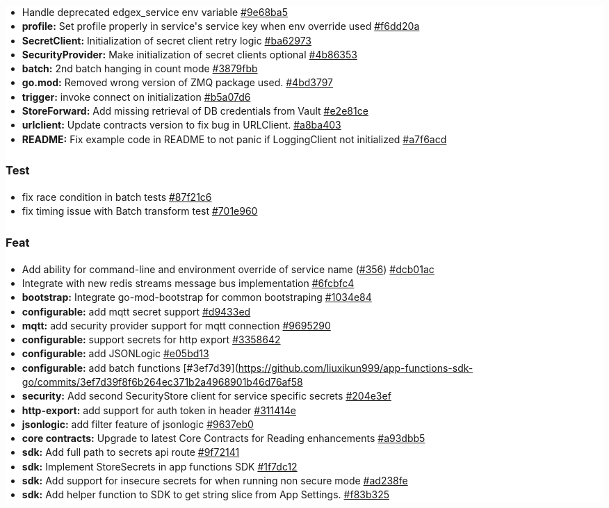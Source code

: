 - Handle deprecated edgex_service env variable [#9e68ba5](https://github.com/liuxikun999/app-functions-sdk-go/commits/9e68ba58953551d317afb2ac875dca7841cf53a9)
- **profile:** Set profile properly in service's service key when env override used [#f6dd20a](https://github.com/liuxikun999/app-functions-sdk-go/commits/f6dd20a966180cb0215facf4a8ee4a04eafda3dc)
- **SecretClient:** Initialization of secret client retry logic [#ba62973](https://github.com/liuxikun999/app-functions-sdk-go/commits/ba629738dce9a205f3a0d626e1e52673d75cd415)
- **SecurityProvider:** Make initialization of secret clients optional [#4b86353](https://github.com/liuxikun999/app-functions-sdk-go/commits/4b86353ccd0cf476c521e5f7397cd6fd3dcc5a1c)
- **batch:** 2nd batch hanging in count mode [#3879fbb](https://github.com/liuxikun999/app-functions-sdk-go/commits/3879fbbfb1cb5079791212876c9fef1773f159d4)
- **go.mod:** Removed wrong version of ZMQ package used. [#4bd3797](https://github.com/liuxikun999/app-functions-sdk-go/commits/4bd3797f7e3c90230197f799574c788ee38a690b)
- **trigger:** invoke connect on initialization [#b5a07d6](https://github.com/liuxikun999/app-functions-sdk-go/commits/b5a07d60f827f2d5781e28fb3efa304f8b87fe90)
- **StoreForward:** Add missing retrieval of DB credentials from Vault [#e2e81ce](https://github.com/liuxikun999/app-functions-sdk-go/commits/e2e81ce02b764d0fa53497138e45614d92e2d2d3)
- **urlclient:** Update contracts version to fix bug in URLClient. [#a8ba403](https://github.com/liuxikun999/app-functions-sdk-go/commits/a8ba403fc1b983cbcdc92313387c54f8e8ef721b)
- **README:** Fix example code in README to not panic if LoggingClient not initialized [#a7f6acd](https://github.com/liuxikun999/app-functions-sdk-go/commits/a7f6acd5f208df2c37dabf583c70d5e947e47c29)

### Test
- fix race condition in batch tests [#87f21c6](https://github.com/liuxikun999/app-functions-sdk-go/commits/87f21c67bb661aedd7b21d02aadfca8cffa5c3fc)
- fix timing issue with Batch transform test [#701e960](https://github.com/liuxikun999/app-functions-sdk-go/commits/701e9602d8650aa65a71d33bff5ea1f4c5bba0ef)


### Feat
- Add ability for command-line and environment override of service name ([#356](https://github.com/edgex-foundry/app-functions-sdk-go/issues/356)) [#dcb01ac](https://github.com/liuxikun999/app-functions-sdk-go/commits/dcb01ac20ebe7429154ec8a60478a159f5f2a3e7)
- Integrate with new redis streams message bus implementation [#6fcbfc4](https://github.com/liuxikun999/app-functions-sdk-go/commits/6fcbfc4cce97834a8ff210bf562632a32b5e2bea)
- **bootstrap:** Integrate go-mod-bootstrap for common bootstraping [#1034e84](https://github.com/liuxikun999/app-functions-sdk-go/commits/1034e843966f0cfc729a3c3cb90a33a655031538)
- **configurable:** add mqtt secret support [#d9433ed](https://github.com/liuxikun999/app-functions-sdk-go/commits/d9433ed29dd497db688285e6fd6ec8a1607b049d)
- **mqtt:** add security provider support for mqtt connection [#9695290](https://github.com/liuxikun999/app-functions-sdk-go/commits/96952909b8f75930d3783bd82df42d74fbcd53f7)
- **configurable:** support secrets for http export [#3358642](https://github.com/liuxikun999/app-functions-sdk-go/commits/3358642d990a778e7a2658256a443ec35db6da73)
- **configurable:** add JSONLogic [#e05bd13](https://github.com/liuxikun999/app-functions-sdk-go/commits/e05bd13fcf2a28a4310cc12c5ea32597be2008fe)
- **configurable:** add batch functions [#3ef7d39](https://github.com/liuxikun999/app-functions-sdk-go/commits/3ef7d39f8f6b264ec371b2a4968901b46d76af58
- **security:** Add second SecurityStore client for service specific secrets [#204e3ef](https://github.com/liuxikun999/app-functions-sdk-go/commits/204e3ef09e8796444a678ead5b27635cec4a7f53)
- **http-export:** add support for auth token in header [#311414e](https://github.com/liuxikun999/app-functions-sdk-go/commits/311414eaf1a4185adc5b6aaf0b173f66aff4865f)
- **jsonlogic:** add filter feature of jsonlogic [#9637eb0](https://github.com/liuxikun999/app-functions-sdk-go/commits/9637eb052d817c64201bcef4324904801906da99)
- **core contracts:** Upgrade to latest Core Contracts for Reading enhancements [#a93dbb5](https://github.com/liuxikun999/app-functions-sdk-go/commits/a93dbb5f393ad872a26564e88def9b0b0b791046)
- **sdk:** Add full path to secrets api route [#9f72141](https://github.com/liuxikun999/app-functions-sdk-go/commits/9f721413d517c233cbb164c246d07643b770f419)
- **sdk:** Implement StoreSecrets in app functions SDK [#1f7dc12](https://github.com/liuxikun999/app-functions-sdk-go/commits/1f7dc121a04dc62f5ce31519e5cb9620ca218a18)
- **sdk:** Add support for insecure secrets for when running non secure mode [#ad238fe](https://github.com/liuxikun999/app-functions-sdk-go/commits/ad238fe4badd48867bb5a76ffc88ff73656e202c)
- **sdk:** Add helper function to SDK to get string slice from App Settings. [#f83b325](https://github.com/liuxikun999/app-functions-sdk-go/commits/f83b325c589d2c04e3b00ce06b10276304bb31e6)